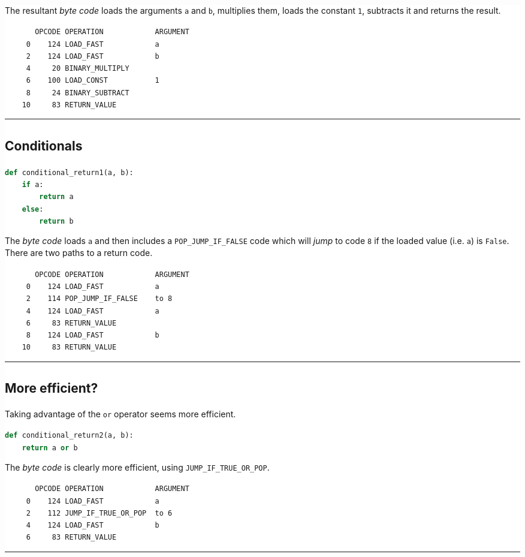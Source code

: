 The resultant *byte code* loads the arguments `a` and `b`, multiplies them, loads the constant `1`, subtracts it and returns the result.


```plaintext
       OPCODE OPERATION            ARGUMENT
     0    124 LOAD_FAST            a
     2    124 LOAD_FAST            b
     4     20 BINARY_MULTIPLY      
     6    100 LOAD_CONST           1
     8     24 BINARY_SUBTRACT      
    10     83 RETURN_VALUE         
```

---

## Conditionals


```python
def conditional_return1(a, b):
    if a:
        return a
    else:
        return b

```

The *byte code* loads `a` and then includes a `POP_JUMP_IF_FALSE` code which will *jump* to code `8` if the loaded value (i.e. `a`) is `False`.
There are two paths to a return code.

```plaintext
       OPCODE OPERATION            ARGUMENT
     0    124 LOAD_FAST            a
     2    114 POP_JUMP_IF_FALSE    to 8
     4    124 LOAD_FAST            a
     6     83 RETURN_VALUE         
     8    124 LOAD_FAST            b
    10     83 RETURN_VALUE         
```

---

## More efficient?

Taking advantage of the `or` operator seems more efficient. 

```python
def conditional_return2(a, b):
    return a or b
```

The *byte code* is clearly more efficient, using `JUMP_IF_TRUE_OR_POP`.

```plaintext
       OPCODE OPERATION            ARGUMENT
     0    124 LOAD_FAST            a
     2    112 JUMP_IF_TRUE_OR_POP  to 6
     4    124 LOAD_FAST            b
     6     83 RETURN_VALUE         
```

---